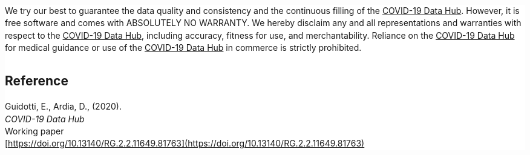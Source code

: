 We try our best to guarantee the data quality and consistency and the continuous filling of the [COVID-19 Data Hub](https://covid19datahub.io/). However, it is free software and comes with ABSOLUTELY NO WARRANTY. We hereby disclaim any and all representations and warranties with respect to the [COVID-19 Data Hub](https://covid19datahub.io/), including accuracy, fitness for use, and merchantability. Reliance on the [COVID-19 Data Hub](https://covid19datahub.io/) for medical guidance or use of the [COVID-19 Data Hub](https://covid19datahub.io/) in commerce is strictly prohibited.

## Reference

Guidotti, E., Ardia, D., (2020).      
_COVID-19 Data Hub_       
Working paper   
[https://doi.org/10.13140/RG.2.2.11649.81763](https://doi.org/10.13140/RG.2.2.11649.81763)  